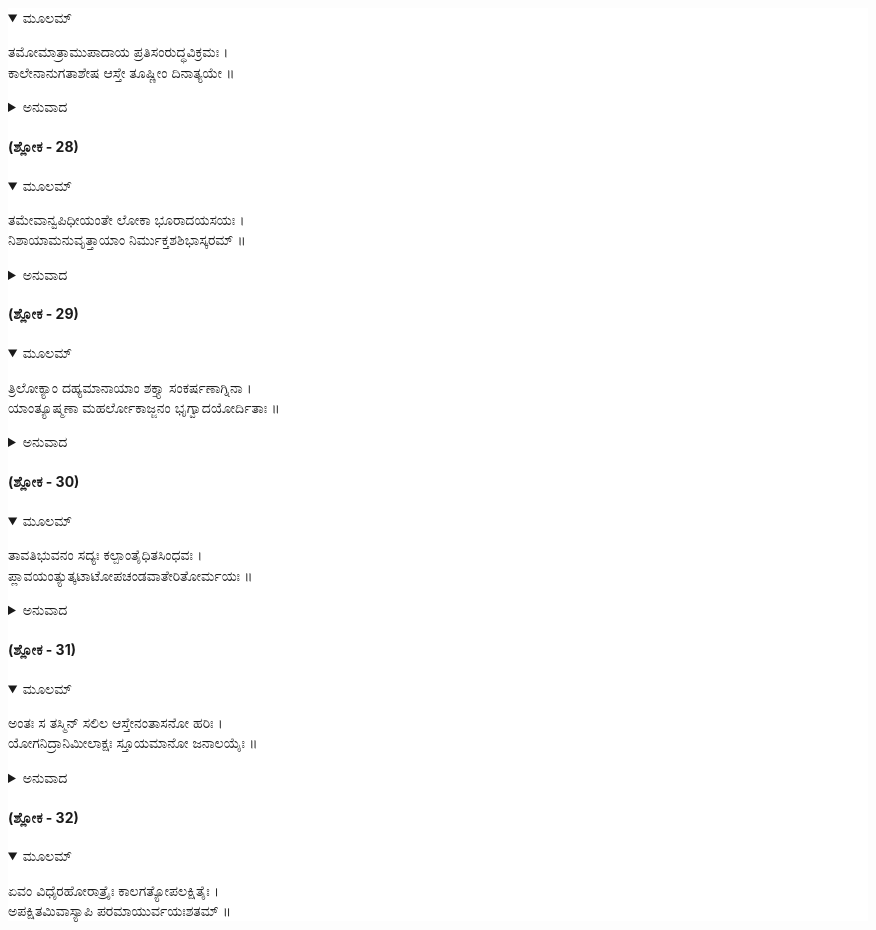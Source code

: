 <details open><summary>ಮೂಲಮ್</summary>

ತಮೋಮಾತ್ರಾಮುಪಾದಾಯ ಪ್ರತಿಸಂರುದ್ಧವಿಕ್ರಮಃ ।  
ಕಾಲೇನಾನುಗತಾಶೇಷ ಆಸ್ತೇ ತೂಷ್ಣೀಂ ದಿನಾತ್ಯಯೇ ॥
</details>

<details><summary>ಅನುವಾದ</summary></details>

#### (ಶ್ಲೋಕ - 28)


<details open><summary>ಮೂಲಮ್</summary>

ತಮೇವಾನ್ವಪಿಧೀಯಂತೇ ಲೋಕಾ ಭೂರಾದಯಸಯಃ ।  
ನಿಶಾಯಾಮನುವೃತ್ತಾಯಾಂ ನಿರ್ಮುಕ್ತಶಶಿಭಾಸ್ಕರಮ್ ॥
</details>

<details><summary>ಅನುವಾದ</summary></details>

#### (ಶ್ಲೋಕ - 29)


<details open><summary>ಮೂಲಮ್</summary>

ತ್ರಿಲೋಕ್ಯಾಂ ದಹ್ಯಮಾನಾಯಾಂ ಶಕ್ತ್ಯಾ ಸಂಕರ್ಷಣಾಗ್ನಿನಾ ।  
ಯಾಂತ್ಯೂಷ್ಮಣಾ ಮಹರ್ಲೋಕಾಜ್ಜನಂ ಭೃಗ್ವಾದಯೋರ್ದಿತಾಃ ॥
</details>

<details><summary>ಅನುವಾದ</summary></details>

#### (ಶ್ಲೋಕ - 30)


<details open><summary>ಮೂಲಮ್</summary>

ತಾವತಿಭುವನಂ ಸದ್ಯಃ ಕಲ್ಪಾಂತೈಧಿತಸಿಂಧವಃ ।  
ಪ್ಲಾವಯಂತ್ಯುತ್ಕಟಾಟೋಪಚಂಡವಾತೇರಿತೋರ್ಮಯಃ ॥
</details>

<details><summary>ಅನುವಾದ</summary></details>

#### (ಶ್ಲೋಕ - 31)


<details open><summary>ಮೂಲಮ್</summary>

ಅಂತಃ ಸ ತಸ್ಮಿನ್ ಸಲಿಲ ಆಸ್ತೇನಂತಾಸನೋ ಹರಿಃ ।  
ಯೋಗನಿದ್ರಾನಿಮೀಲಾಕ್ಷಃ ಸ್ತೂಯಮಾನೋ ಜನಾಲಯೈಃ ॥
</details>

<details><summary>ಅನುವಾದ</summary></details>

#### (ಶ್ಲೋಕ - 32)


<details open><summary>ಮೂಲಮ್</summary>

ಏವಂ ವಿಧೈರಹೋರಾತ್ರೈಃ ಕಾಲಗತ್ಯೋಪಲಕ್ಷಿತೈಃ ।  
ಅಪಕ್ಷಿತಮಿವಾಸ್ಯಾಪಿ ಪರಮಾಯುರ್ವಯಃಶತಮ್ ॥
</details>

